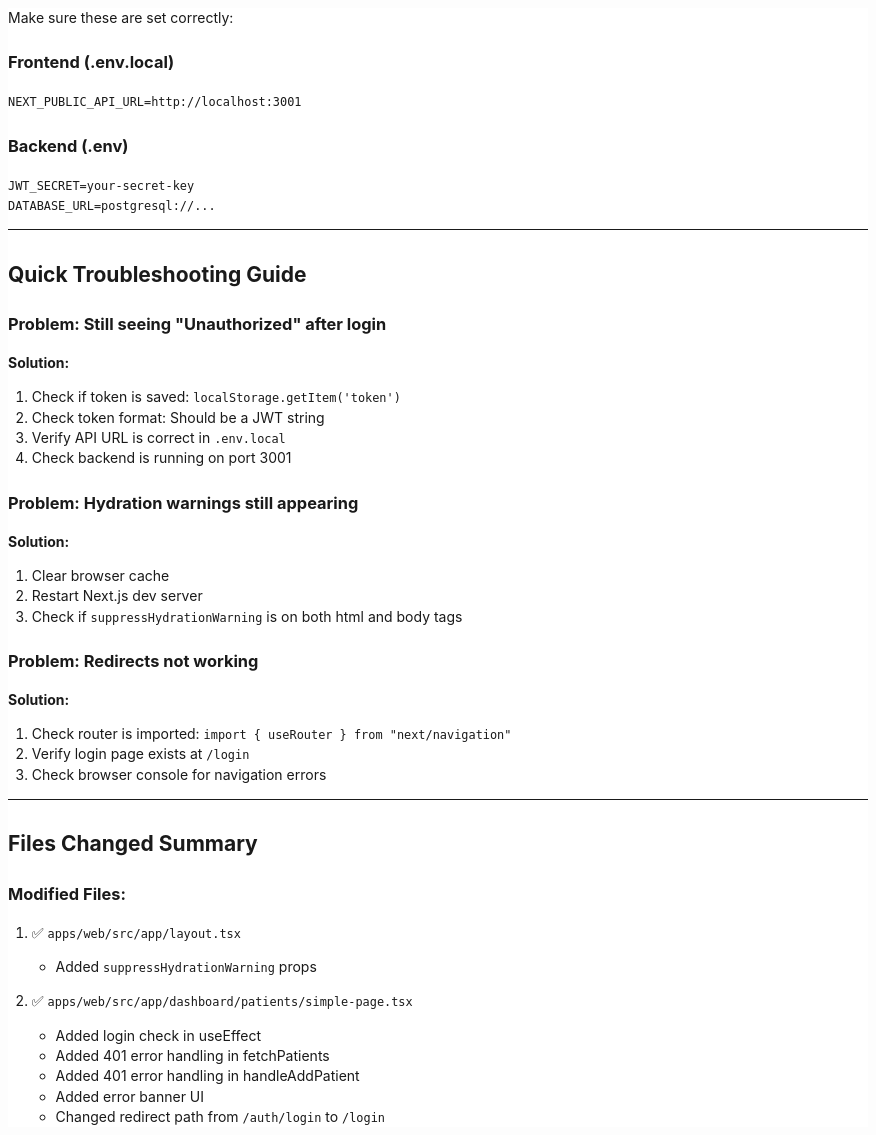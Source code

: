 Make sure these are set correctly:

### Frontend (.env.local)
```env
NEXT_PUBLIC_API_URL=http://localhost:3001
```

### Backend (.env)
```env
JWT_SECRET=your-secret-key
DATABASE_URL=postgresql://...
```

---

## Quick Troubleshooting Guide

### Problem: Still seeing "Unauthorized" after login
**Solution:**
1. Check if token is saved: `localStorage.getItem('token')`
2. Check token format: Should be a JWT string
3. Verify API URL is correct in `.env.local`
4. Check backend is running on port 3001

### Problem: Hydration warnings still appearing
**Solution:**
1. Clear browser cache
2. Restart Next.js dev server
3. Check if `suppressHydrationWarning` is on both html and body tags

### Problem: Redirects not working
**Solution:**
1. Check router is imported: `import { useRouter } from "next/navigation"`
2. Verify login page exists at `/login`
3. Check browser console for navigation errors

---

## Files Changed Summary

### Modified Files:
1. ✅ `apps/web/src/app/layout.tsx`
   - Added `suppressHydrationWarning` props

2. ✅ `apps/web/src/app/dashboard/patients/simple-page.tsx`
   - Added login check in useEffect
   - Added 401 error handling in fetchPatients
   - Added 401 error handling in handleAddPatient
   - Added error banner UI
   - Changed redirect path from `/auth/login` to `/login`
